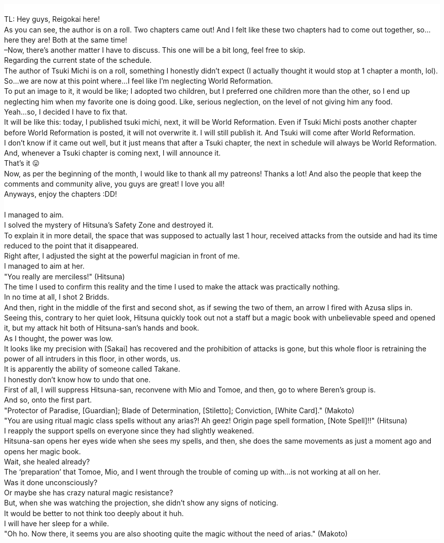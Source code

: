 <br/>
TL: Hey guys, Reigokai here!<br/>
As you can see, the author is on a roll. Two chapters came out! And I felt like these two chapters had to come out together, so…here they are! Both at the same time!<br/>
–Now, there’s another matter I have to discuss. This one will be a bit long, feel free to skip.<br/>
Regarding the current state of the schedule.<br/>
The author of Tsuki Michi is on a roll, something I honestly didn’t expect (I actually thought it would stop at 1 chapter a month, lol). So…we are now at this point where…I feel like I’m neglecting World Reformation.<br/>
To put an image to it, it would be like; I adopted two children, but I preferred one children more than the other, so I end up neglecting him when my favorite one is doing good. Like, serious neglection, on the level of not giving him any food.<br/>
Yeah…so, I decided I have to fix that.<br/>
It will be like this: today, I published tsuki michi, next, it will be World Reformation. Even if Tsuki Michi posts another chapter before World Reformation is posted, it will not overwrite it. I will still publish it. And Tsuki will come after World Reformation.<br/>
I don’t know if it came out well, but it just means that after a Tsuki chapter, the next in schedule will always be World Reformation. And, whenever a Tsuki chapter is coming next, I will announce it.<br/>
That’s it 😛<br/>
Now, as per the beginning of the month, I would like to thank all my patreons! Thanks a lot! And also the people that keep the comments and community alive, you guys are great! I love you all!<br/>
Anyways, enjoy the chapters :DD!<br/>
<br/>
I managed to aim.<br/>
I solved the mystery of Hitsuna’s Safety Zone and destroyed it.<br/>
To explain it in more detail, the space that was supposed to actually last 1 hour, received attacks from the outside and had its time reduced to the point that it disappeared.<br/>
Right after, I adjusted the sight at the powerful magician in front of me.<br/>
I managed to aim at her.<br/>
"You really are merciless!" (Hitsuna)<br/>
The time I used to confirm this reality and the time I used to make the attack was practically nothing.<br/>
In no time at all, I shot 2 Bridds.<br/>
And then, right in the middle of the first and second shot, as if sewing the two of them, an arrow I fired with Azusa slips in.<br/>
Seeing this, contrary to her quiet look, Hitsuna quickly took out not a staff but a magic book with unbelievable speed and opened it, but my attack hit both of Hitsuna-san’s hands and book.<br/>
As I thought, the power was low.<br/>
It looks like my precision with [Sakai] has recovered and the prohibition of attacks is gone, but this whole floor is retraining the power of all intruders in this floor, in other words, us.<br/>
It is apparently the ability of someone called Takane. <br/>
I honestly don’t know how to undo that one.<br/>
First of all, I will suppress Hitsuna-san, reconvene with Mio and Tomoe, and then, go to where Beren’s group is.<br/>
And so, onto the first part.<br/>
"Protector of Paradise, [Guardian]; Blade of Determination, [Stiletto]; Conviction, [White Card]." (Makoto)<br/>
"You are using ritual magic class spells without any arias?! Ah geez! Origin page spell formation, [Note Spell]!!" (Hitsuna)<br/>
I reapply the support spells on everyone since they had slightly weakened.<br/>
Hitsuna-san opens her eyes wide when she sees my spells, and then, she does the same movements as just a moment ago and opens her magic book.<br/>
Wait, she healed already?<br/>
The ‘preparation’ that Tomoe, Mio, and I went through the trouble of coming up with…is not working at all on her.<br/>
Was it done unconsciously?<br/>
Or maybe she has crazy natural magic resistance?<br/>
But, when she was watching the projection, she didn’t show any signs of noticing.<br/>
It would be better to not think too deeply about it huh.<br/>
I will have her sleep for a while.<br/>
"Oh ho. Now there, it seems you are also shooting quite the magic without the need of arias." (Makoto)<br/>